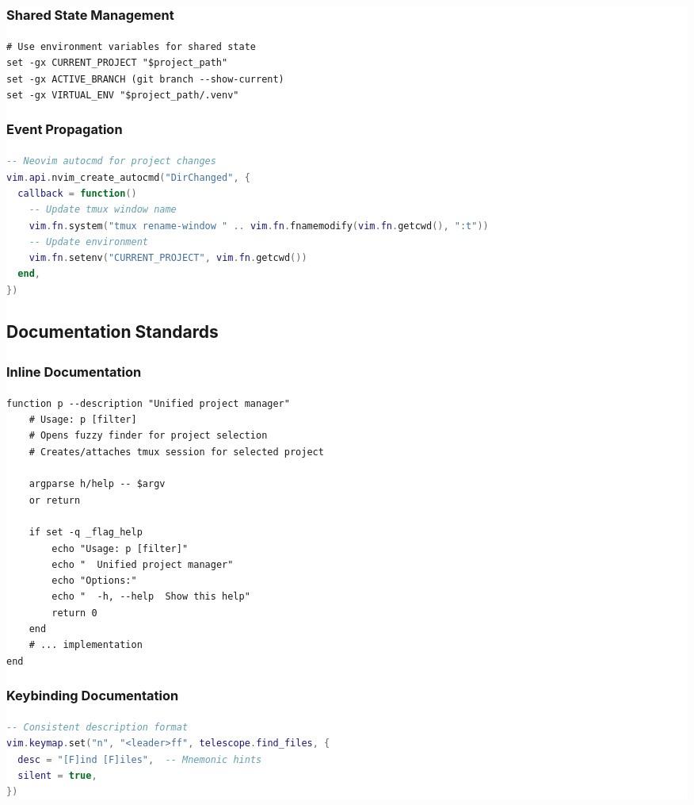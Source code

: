 ### Shared State Management
```fish
# Use environment variables for shared state
set -gx CURRENT_PROJECT "$project_path"
set -gx ACTIVE_BRANCH (git branch --show-current)
set -gx VIRTUAL_ENV "$project_path/.venv"
```

### Event Propagation
```lua
-- Neovim autocmd for project changes
vim.api.nvim_create_autocmd("DirChanged", {
  callback = function()
    -- Update tmux window name
    vim.fn.system("tmux rename-window " .. vim.fn.fnamemodify(vim.fn.getcwd(), ":t"))
    -- Update environment
    vim.fn.setenv("CURRENT_PROJECT", vim.fn.getcwd())
  end,
})
```

## Documentation Standards

### Inline Documentation
```fish
function p --description "Unified project manager"
    # Usage: p [filter]
    # Opens fuzzy finder for project selection
    # Creates/attaches tmux session for selected project
    
    argparse h/help -- $argv
    or return
    
    if set -q _flag_help
        echo "Usage: p [filter]"
        echo "  Unified project manager"
        echo "Options:"
        echo "  -h, --help  Show this help"
        return 0
    end
    # ... implementation
end
```

### Keybinding Documentation
```lua
-- Consistent description format
vim.keymap.set("n", "<leader>ff", telescope.find_files, {
  desc = "[F]ind [F]iles",  -- Mnemonic hints
  silent = true,
})
```
